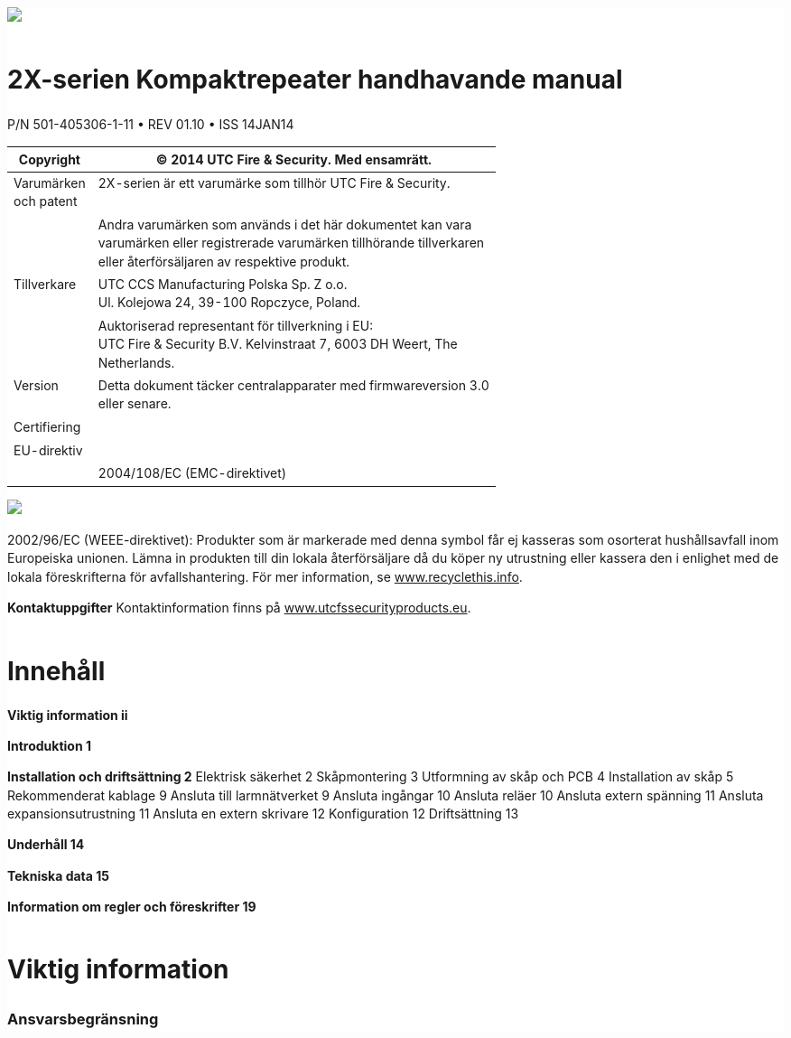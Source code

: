 ![](_page_0_Picture_0.jpeg)

# 2X-serien Kompaktrepeater handhavande manual

P/N 501-405306-1-11 • REV 01.10 • ISS 14JAN14

| Copyright                | © 2014 UTC Fire & Security. Med ensamrätt.                                                                                                                                      |
|--------------------------|---------------------------------------------------------------------------------------------------------------------------------------------------------------------------------|
| Varumärken<br>och patent | 2X-serien är ett varumärke som tillhör UTC Fire & Security.                                                                                                                     |
|                          | Andra varumärken som används i det här dokumentet kan vara<br>varumärken eller registrerade varumärken tillhörande tillverkaren<br>eller återförsäljaren av respektive produkt. |
| Tillverkare              | UTC CCS Manufacturing Polska Sp. Z o.o.<br>Ul. Kolejowa 24, 39-100 Ropczyce, Poland.                                                                                            |
|                          | Auktoriserad representant för tillverkning i EU:<br>UTC Fire & Security B.V. Kelvinstraat 7, 6003 DH Weert, The<br>Netherlands.                                                 |
| Version                  | Detta dokument täcker centralapparater med firmwareversion 3.0<br>eller senare.                                                                                                 |
| Certifiering             |                                                                                                                                                                                 |
| EU-direktiv              |                                                                                                                                                                                 |
|                          | 2004/108/EC (EMC-direktivet)                                                                                                                                                    |

![](_page_1_Picture_1.jpeg)

2002/96/EC (WEEE-direktivet): Produkter som är markerade med denna symbol får ej kasseras som osorterat hushållsavfall inom Europeiska unionen. Lämna in produkten till din lokala återförsäljare då du köper ny utrustning eller kassera den i enlighet med de lokala föreskrifterna för avfallshantering. För mer information, se www.recyclethis.info.

**Kontaktuppgifter** Kontaktinformation finns på www.utcfssecurityproducts.eu.

# **Innehåll**

**Viktig information ii**

**Introduktion 1**

**Installation och driftsättning 2** Elektrisk säkerhet 2 Skåpmontering 3 Utformning av skåp och PCB 4 Installation av skåp 5 Rekommenderat kablage 9 Ansluta till larmnätverket 9 Ansluta ingångar 10 Ansluta reläer 10 Ansluta extern spänning 11 Ansluta expansionsutrustning 11 Ansluta en extern skrivare 12 Konfiguration 12 Driftsättning 13

**Underhåll 14**

**Tekniska data 15**

**Information om regler och föreskrifter 19**

# **Viktig information**

### **Ansvarsbegränsning**
